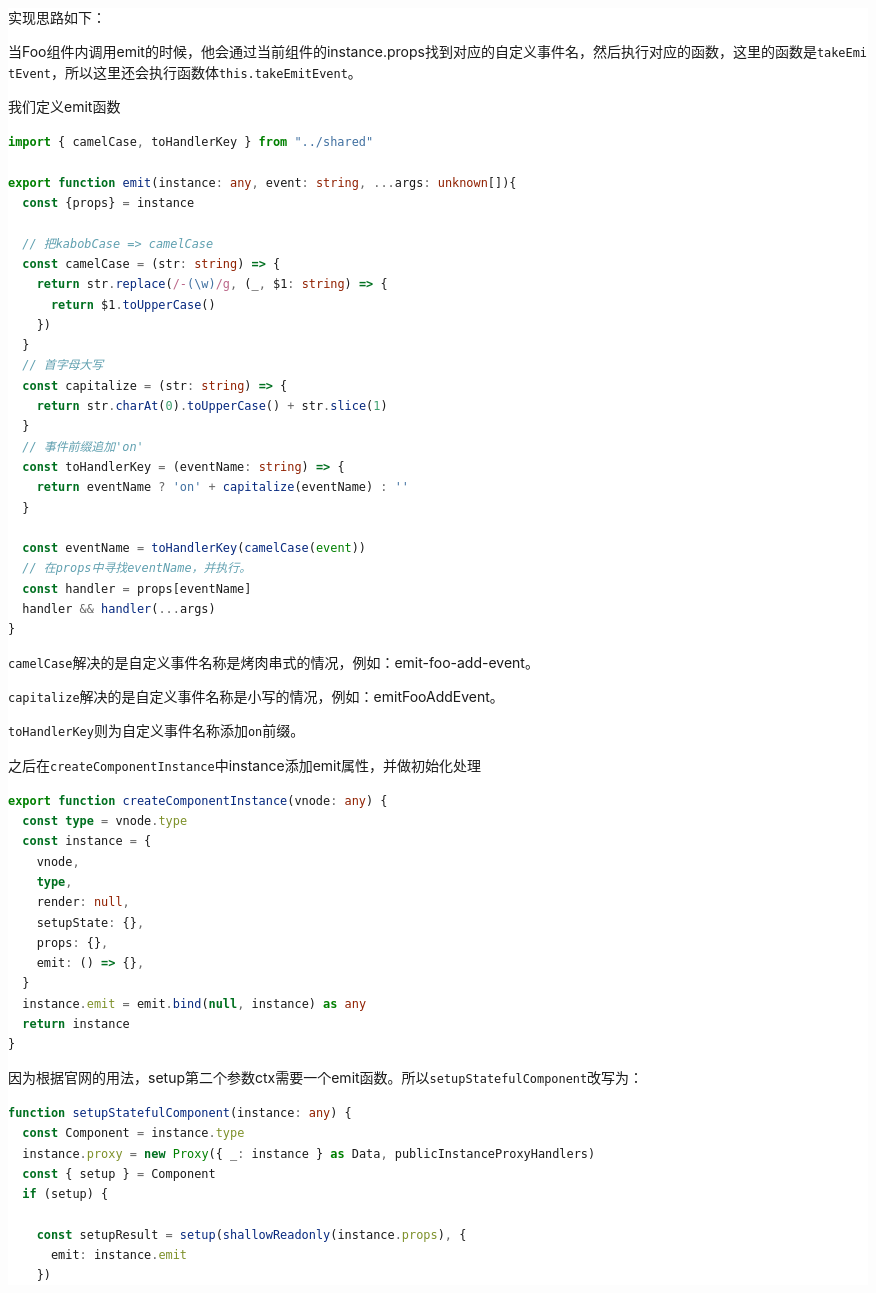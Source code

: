 实现思路如下：

当Foo组件内调用emit的时候，他会通过当前组件的instance.props找到对应的自定义事件名，然后执行对应的函数，这里的函数是`takeEmitEvent`，所以这里还会执行函数体`this.takeEmitEvent`。

我们定义emit函数

```typescript
import { camelCase, toHandlerKey } from "../shared"

export function emit(instance: any, event: string, ...args: unknown[]){
  const {props} = instance

  // 把kabobCase => camelCase
  const camelCase = (str: string) => {
    return str.replace(/-(\w)/g, (_, $1: string) => {
      return $1.toUpperCase()
    })
  }
  // 首字母大写
  const capitalize = (str: string) => {
    return str.charAt(0).toUpperCase() + str.slice(1)
  }
  // 事件前缀追加'on'
  const toHandlerKey = (eventName: string) => {
    return eventName ? 'on' + capitalize(eventName) : ''
  }

  const eventName = toHandlerKey(camelCase(event))
  // 在props中寻找eventName，并执行。
  const handler = props[eventName]
  handler && handler(...args)
}
```
`camelCase`解决的是自定义事件名称是烤肉串式的情况，例如：emit-foo-add-event。

`capitalize`解决的是自定义事件名称是小写的情况，例如：emitFooAddEvent。

`toHandlerKey`则为自定义事件名称添加`on`前缀。

之后在`createComponentInstance`中instance添加emit属性，并做初始化处理
```typescript
export function createComponentInstance(vnode: any) {
  const type = vnode.type
  const instance = {
    vnode,
    type,
    render: null,
    setupState: {},
    props: {},
    emit: () => {},
  }
  instance.emit = emit.bind(null, instance) as any
  return instance
}
```
因为根据官网的用法，setup第二个参数ctx需要一个emit函数。所以`setupStatefulComponent`改写为：
```typescript
function setupStatefulComponent(instance: any) {
  const Component = instance.type
  instance.proxy = new Proxy({ _: instance } as Data, publicInstanceProxyHandlers)
  const { setup } = Component
  if (setup) {

    const setupResult = setup(shallowReadonly(instance.props), {
      emit: instance.emit
    })
```